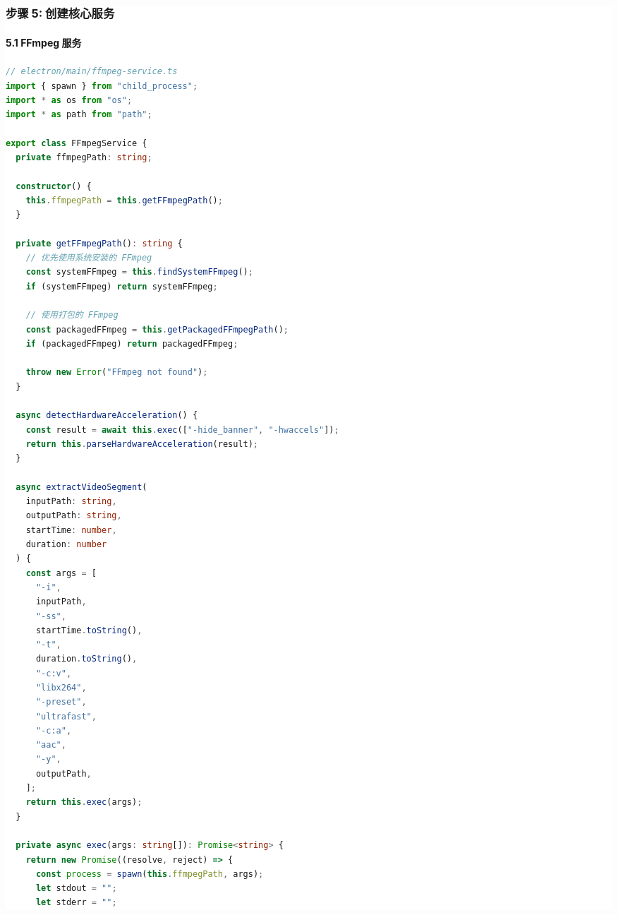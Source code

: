 ### 步骤 5: 创建核心服务

#### 5.1 FFmpeg 服务

```typescript
// electron/main/ffmpeg-service.ts
import { spawn } from "child_process";
import * as os from "os";
import * as path from "path";

export class FFmpegService {
  private ffmpegPath: string;

  constructor() {
    this.ffmpegPath = this.getFFmpegPath();
  }

  private getFFmpegPath(): string {
    // 优先使用系统安装的 FFmpeg
    const systemFFmpeg = this.findSystemFFmpeg();
    if (systemFFmpeg) return systemFFmpeg;

    // 使用打包的 FFmpeg
    const packagedFFmpeg = this.getPackagedFFmpegPath();
    if (packagedFFmpeg) return packagedFFmpeg;

    throw new Error("FFmpeg not found");
  }

  async detectHardwareAcceleration() {
    const result = await this.exec(["-hide_banner", "-hwaccels"]);
    return this.parseHardwareAcceleration(result);
  }

  async extractVideoSegment(
    inputPath: string,
    outputPath: string,
    startTime: number,
    duration: number
  ) {
    const args = [
      "-i",
      inputPath,
      "-ss",
      startTime.toString(),
      "-t",
      duration.toString(),
      "-c:v",
      "libx264",
      "-preset",
      "ultrafast",
      "-c:a",
      "aac",
      "-y",
      outputPath,
    ];
    return this.exec(args);
  }

  private async exec(args: string[]): Promise<string> {
    return new Promise((resolve, reject) => {
      const process = spawn(this.ffmpegPath, args);
      let stdout = "";
      let stderr = "";
```